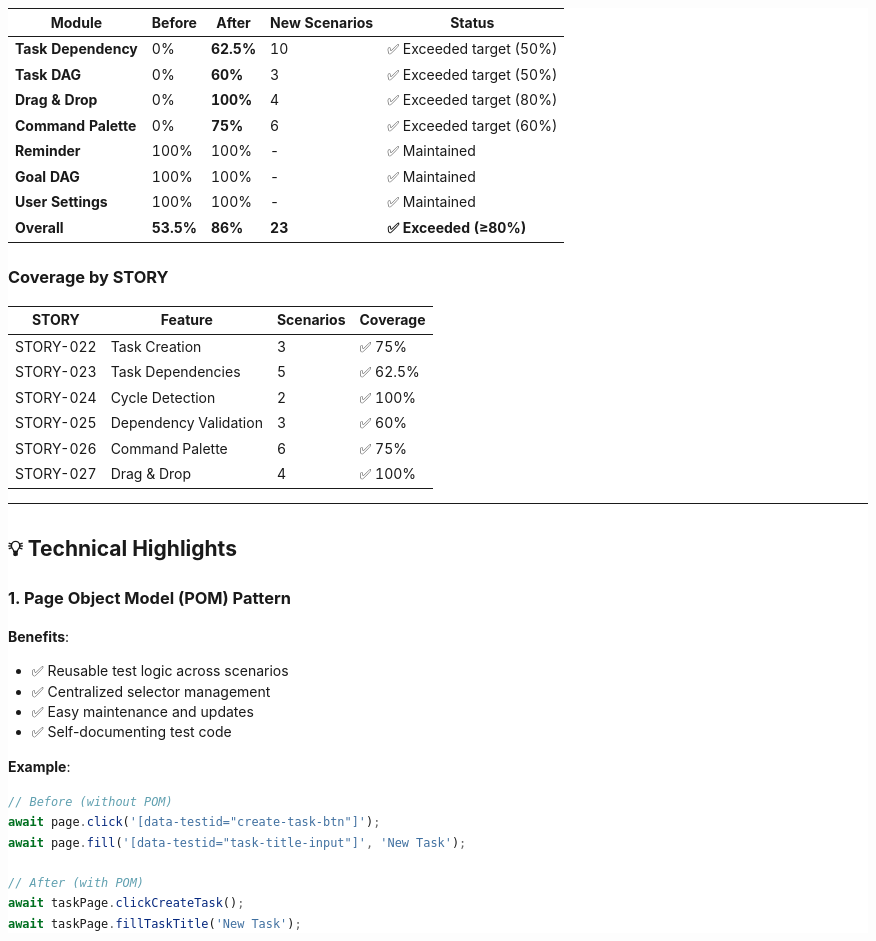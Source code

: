 | Module              | Before    | After     | New Scenarios | Status                   |
| ------------------- | --------- | --------- | ------------- | ------------------------ |
| **Task Dependency** | 0%        | **62.5%** | 10            | ✅ Exceeded target (50%) |
| **Task DAG**        | 0%        | **60%**   | 3             | ✅ Exceeded target (50%) |
| **Drag & Drop**     | 0%        | **100%**  | 4             | ✅ Exceeded target (80%) |
| **Command Palette** | 0%        | **75%**   | 6             | ✅ Exceeded target (60%) |
| **Reminder**        | 100%      | 100%      | -             | ✅ Maintained            |
| **Goal DAG**        | 100%      | 100%      | -             | ✅ Maintained            |
| **User Settings**   | 100%      | 100%      | -             | ✅ Maintained            |
| **Overall**         | **53.5%** | **86%**   | **23**        | **✅ Exceeded (≥80%)**   |

### Coverage by STORY

| STORY     | Feature               | Scenarios | Coverage |
| --------- | --------------------- | --------- | -------- |
| STORY-022 | Task Creation         | 3         | ✅ 75%   |
| STORY-023 | Task Dependencies     | 5         | ✅ 62.5% |
| STORY-024 | Cycle Detection       | 2         | ✅ 100%  |
| STORY-025 | Dependency Validation | 3         | ✅ 60%   |
| STORY-026 | Command Palette       | 6         | ✅ 75%   |
| STORY-027 | Drag & Drop           | 4         | ✅ 100%  |

---

## 💡 Technical Highlights

### 1. Page Object Model (POM) Pattern

**Benefits**:

- ✅ Reusable test logic across scenarios
- ✅ Centralized selector management
- ✅ Easy maintenance and updates
- ✅ Self-documenting test code

**Example**:

```typescript
// Before (without POM)
await page.click('[data-testid="create-task-btn"]');
await page.fill('[data-testid="task-title-input"]', 'New Task');

// After (with POM)
await taskPage.clickCreateTask();
await taskPage.fillTaskTitle('New Task');
```

